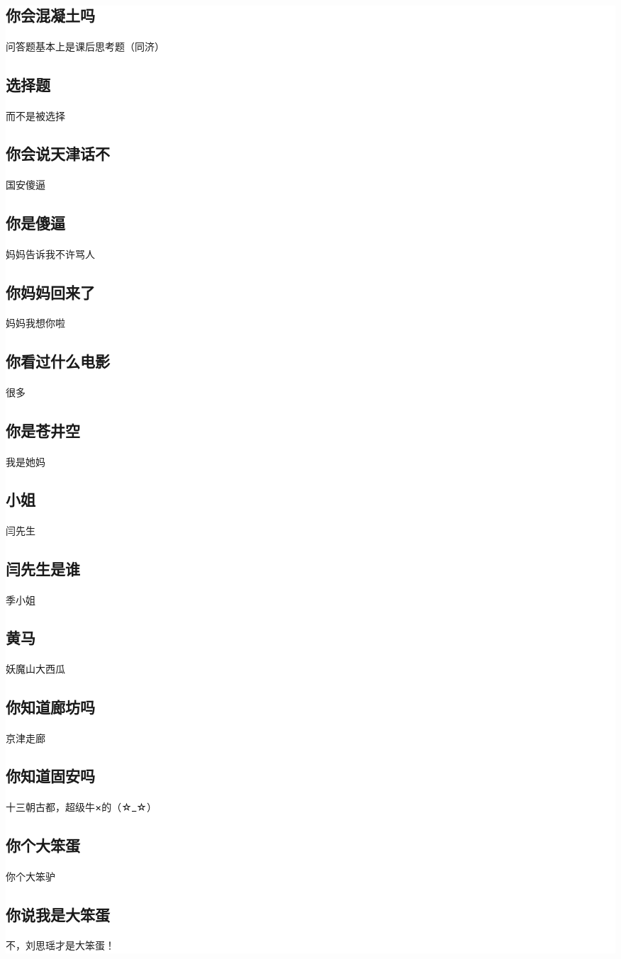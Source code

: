 ## 你会混凝土吗
问答题基本上是课后思考题（同济）

## 选择题
而不是被选择

## 你会说天津话不
国安傻逼

## 你是傻逼
妈妈告诉我不许骂人

## 你妈妈回来了
妈妈我想你啦

## 你看过什么电影
很多

## 你是苍井空
我是她妈

## 小姐
闫先生

## 闫先生是谁
季小姐

## 黄马
妖魔山大西瓜

## 你知道廊坊吗
京津走廊

## 你知道固安吗
十三朝古都，超级牛×的（☆_☆）

## 你个大笨蛋
你个大笨驴

## 你说我是大笨蛋
不，刘思瑶才是大笨蛋！
